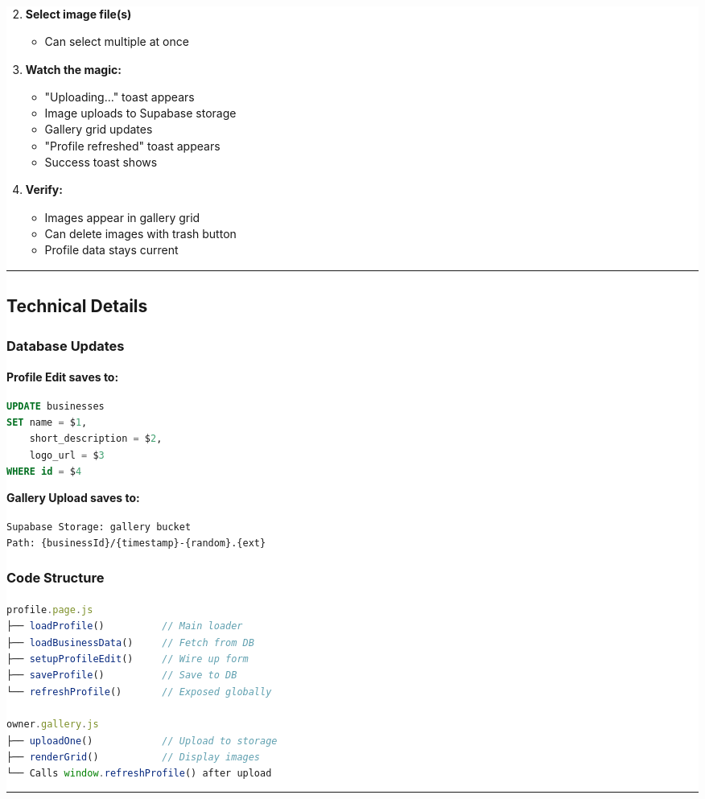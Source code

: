 2. **Select image file(s)**
   - Can select multiple at once

3. **Watch the magic:**
   - "Uploading..." toast appears
   - Image uploads to Supabase storage
   - Gallery grid updates
   - "Profile refreshed" toast appears
   - Success toast shows

4. **Verify:**
   - Images appear in gallery grid
   - Can delete images with trash button
   - Profile data stays current

---

## Technical Details

### Database Updates

**Profile Edit saves to:**
```sql
UPDATE businesses 
SET name = $1, 
    short_description = $2, 
    logo_url = $3
WHERE id = $4
```

**Gallery Upload saves to:**
```
Supabase Storage: gallery bucket
Path: {businessId}/{timestamp}-{random}.{ext}
```

### Code Structure

```javascript
profile.page.js
├── loadProfile()          // Main loader
├── loadBusinessData()     // Fetch from DB
├── setupProfileEdit()     // Wire up form
├── saveProfile()          // Save to DB
└── refreshProfile()       // Exposed globally

owner.gallery.js
├── uploadOne()            // Upload to storage
├── renderGrid()           // Display images
└── Calls window.refreshProfile() after upload
```

---
